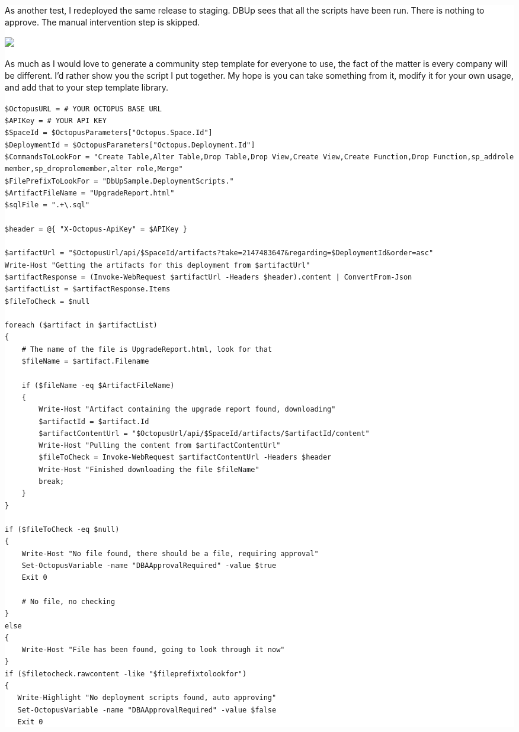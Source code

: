 As another test, I redeployed the same release to staging.  DBUp sees that all the scripts have been run.  There is nothing to approve.  The manual intervention step is skipped.

![](autoapprove-scriptslookgood.png)

As much as I would love to generate a community step template for everyone to use, the fact of the matter is every company will be different.  I’d rather show you the script I put together.  My hope is you can take something from it, modify it for your own usage, and add that to your step template library.

```PS
$OctopusURL = # YOUR OCTOPUS BASE URL
$APIKey = # YOUR API KEY
$SpaceId = $OctopusParameters["Octopus.Space.Id"]
$DeploymentId = $OctopusParameters["Octopus.Deployment.Id"]
$CommandsToLookFor = "Create Table,Alter Table,Drop Table,Drop View,Create View,Create Function,Drop Function,sp_addrolemember,sp_droprolemember,alter role,Merge"
$FilePrefixToLookFor = "DbUpSample.DeploymentScripts."
$ArtifactFileName = "UpgradeReport.html"
$sqlFile = ".+\.sql"

$header = @{ "X-Octopus-ApiKey" = $APIKey }

$artifactUrl = "$OctopusUrl/api/$SpaceId/artifacts?take=2147483647&regarding=$DeploymentId&order=asc"
Write-Host "Getting the artifacts for this deployment from $artifactUrl"
$artifactResponse = (Invoke-WebRequest $artifactUrl -Headers $header).content | ConvertFrom-Json
$artifactList = $artifactResponse.Items
$fileToCheck = $null

foreach ($artifact in $artifactList)
{
    # The name of the file is UpgradeReport.html, look for that
    $fileName = $artifact.Filename

    if ($fileName -eq $ArtifactFileName)
    {
        Write-Host "Artifact containing the upgrade report found, downloading"
        $artifactId = $artifact.Id
        $artifactContentUrl = "$OctopusUrl/api/$SpaceId/artifacts/$artifactId/content"
        Write-Host "Pulling the content from $artifactContentUrl"
        $fileToCheck = Invoke-WebRequest $artifactContentUrl -Headers $header
        Write-Host "Finished downloading the file $fileName"
        break;
    }
}

if ($fileToCheck -eq $null)
{
    Write-Host "No file found, there should be a file, requiring approval"
    Set-OctopusVariable -name "DBAApprovalRequired" -value $true   
    Exit 0

    # No file, no checking
}
else
{
    Write-Host "File has been found, going to look through it now"
}
if ($filetocheck.rawcontent -like "$fileprefixtolookfor")
{
   Write-Highlight "No deployment scripts found, auto approving"
   Set-OctopusVariable -name "DBAApprovalRequired" -value $false
   Exit 0
```